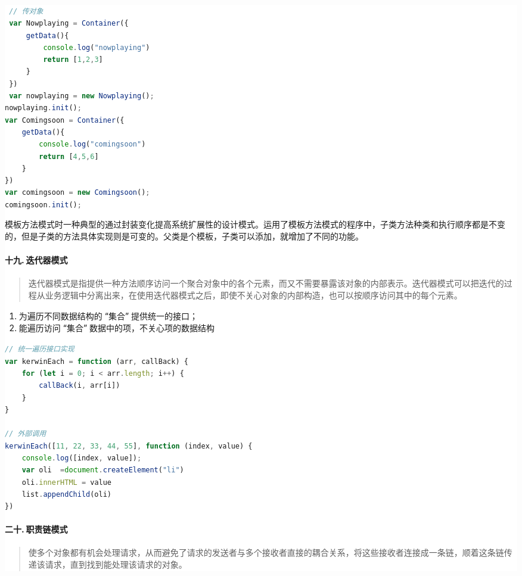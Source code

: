 ```js
 // 传对象
 var Nowplaying = Container({
     getData(){
         console.log("nowplaying")
         return [1,2,3]
     }
 })
 var nowplaying = new Nowplaying();
nowplaying.init();
var Comingsoon = Container({
    getData(){
        console.log("comingsoon")
        return [4,5,6]
    }
})
var comingsoon = new Comingsoon();
comingsoon.init();
```

模板方法模式时一种典型的通过封装变化提高系统扩展性的设计模式。运用了模板方法模式的程序中，子类方法种类和执行顺序都是不变的，但是子类的方法具体实现则是可变的。父类是个模板，子类可以添加，就增加了不同的功能。



#### 十九. 迭代器模式

> 迭代器模式是指提供一种方法顺序访问一个聚合对象中的各个元素，而又不需要暴露该对象的内部表示。迭代器模式可以把迭代的过程从业务逻辑中分离出来，在使用迭代器模式之后，即使不关心对象的内部构造，也可以按顺序访问其中的每个元素。

1. 为遍历不同数据结构的 “集合” 提供统一的接口；
2. 能遍历访问 “集合” 数据中的项，不关心项的数据结构

```js
// 统一遍历接口实现
var kerwinEach = function (arr, callBack) {
    for (let i = 0; i < arr.length; i++) {
        callBack(i, arr[i])
    }
}

// 外部调用
kerwinEach([11, 22, 33, 44, 55], function (index, value) {
    console.log([index, value]);
    var oli  =document.createElement("li")
    oli.innerHTML = value
    list.appendChild(oli)
})
```



#### 二十. 职责链模式

> 使多个对象都有机会处理请求，从而避免了请求的发送者与多个接收者直接的耦合关系，将这些接收者连接成一条链，顺着这条链传递该请求，直到找到能处理该请求的对象。
